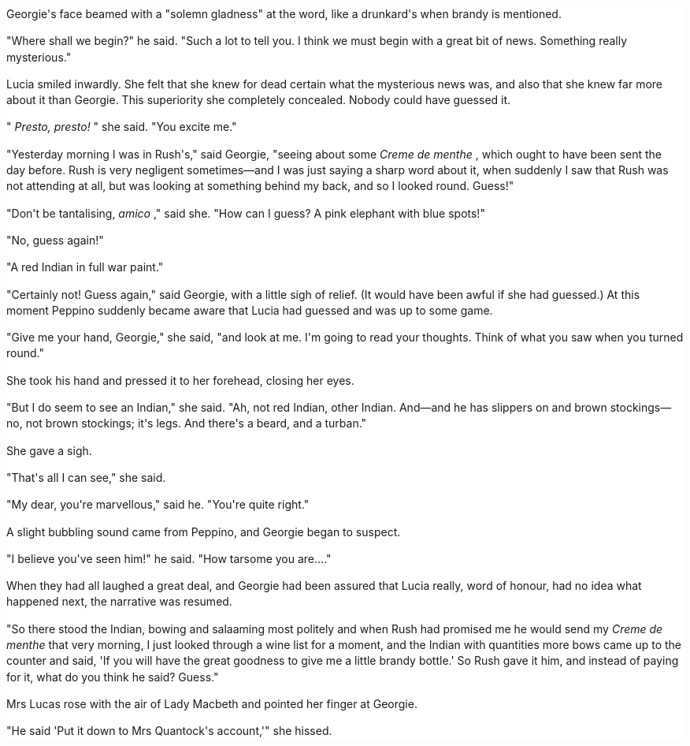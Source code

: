 Georgie's face beamed with a "solemn gladness" at the word, like a drunkard's when brandy is mentioned.

"Where shall we begin?" he said. "Such a lot to tell you. I think we must begin with a great bit of news. Something really mysterious."

Lucia smiled inwardly. She felt that she knew for dead certain what the mysterious news was, and also that she knew far more about it than Georgie. This superiority she completely concealed. Nobody could have guessed it.

" _Presto, presto!_ " she said. "You excite me."

"Yesterday morning I was in Rush's," said Georgie, "seeing about some _Creme de menthe_ , which ought to have been sent the day before. Rush is very negligent sometimes—and I was just saying a sharp word about it, when suddenly I saw that Rush was not attending at all, but was looking at something behind my back, and so I looked round. Guess!"

"Don't be tantalising, _amico_ ," said she. "How can I guess? A pink elephant with blue spots!"

"No, guess again!"

"A red Indian in full war paint."

"Certainly not! Guess again," said Georgie, with a little sigh of relief. (It would have been awful if she had guessed.) At this moment Peppino suddenly became aware that Lucia had guessed and was up to some game.

"Give me your hand, Georgie," she said, "and look at me. I'm going to read your thoughts. Think of what you saw when you turned round."

She took his hand and pressed it to her forehead, closing her eyes.

"But I do seem to see an Indian," she said. "Ah, not red Indian, other Indian. And—and he has slippers on and brown stockings—no, not brown stockings; it's legs. And there's a beard, and a turban."

She gave a sigh.

"That's all I can see," she said.

"My dear, you're marvellous," said he. "You're quite right."

A slight bubbling sound came from Peppino, and Georgie began to suspect.

"I believe you've seen him!" he said. "How tarsome you are…."

When they had all laughed a great deal, and Georgie had been assured that Lucia really, word of honour, had no idea what happened next, the narrative was resumed.

"So there stood the Indian, bowing and salaaming most politely and when Rush had promised me he would send my _Creme de menthe_ that very morning, I just looked through a wine list for a moment, and the Indian with quantities more bows came up to the counter and said, 'If you will have the great goodness to give me a little brandy bottle.' So Rush gave it him, and instead of paying for it, what do you think he said? Guess."

Mrs Lucas rose with the air of Lady Macbeth and pointed her finger at
Georgie.


"He said 'Put it down to Mrs Quantock's account,'" she hissed.
